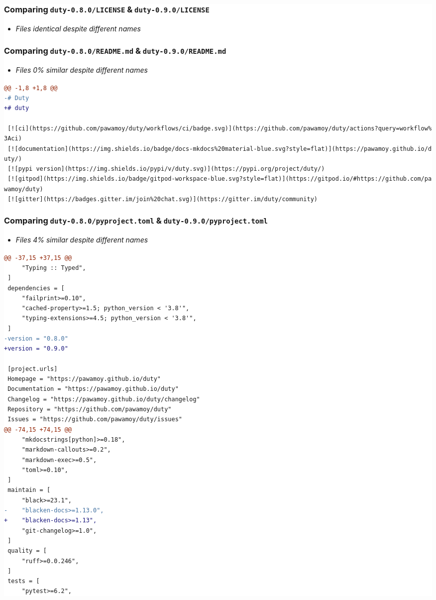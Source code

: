 ### Comparing `duty-0.8.0/LICENSE` & `duty-0.9.0/LICENSE`

 * *Files identical despite different names*

### Comparing `duty-0.8.0/README.md` & `duty-0.9.0/README.md`

 * *Files 0% similar despite different names*

```diff
@@ -1,8 +1,8 @@
-# Duty
+# duty
 
 [![ci](https://github.com/pawamoy/duty/workflows/ci/badge.svg)](https://github.com/pawamoy/duty/actions?query=workflow%3Aci)
 [![documentation](https://img.shields.io/badge/docs-mkdocs%20material-blue.svg?style=flat)](https://pawamoy.github.io/duty/)
 [![pypi version](https://img.shields.io/pypi/v/duty.svg)](https://pypi.org/project/duty/)
 [![gitpod](https://img.shields.io/badge/gitpod-workspace-blue.svg?style=flat)](https://gitpod.io/#https://github.com/pawamoy/duty)
 [![gitter](https://badges.gitter.im/join%20chat.svg)](https://gitter.im/duty/community)
```

### Comparing `duty-0.8.0/pyproject.toml` & `duty-0.9.0/pyproject.toml`

 * *Files 4% similar despite different names*

```diff
@@ -37,15 +37,15 @@
     "Typing :: Typed",
 ]
 dependencies = [
     "failprint>=0.10",
     "cached-property>=1.5; python_version < '3.8'",
     "typing-extensions>=4.5; python_version < '3.8'",
 ]
-version = "0.8.0"
+version = "0.9.0"
 
 [project.urls]
 Homepage = "https://pawamoy.github.io/duty"
 Documentation = "https://pawamoy.github.io/duty"
 Changelog = "https://pawamoy.github.io/duty/changelog"
 Repository = "https://github.com/pawamoy/duty"
 Issues = "https://github.com/pawamoy/duty/issues"
@@ -74,15 +74,15 @@
     "mkdocstrings[python]>=0.18",
     "markdown-callouts>=0.2",
     "markdown-exec>=0.5",
     "toml>=0.10",
 ]
 maintain = [
     "black>=23.1",
-    "blacken-docs>=1.13.0",
+    "blacken-docs>=1.13",
     "git-changelog>=1.0",
 ]
 quality = [
     "ruff>=0.0.246",
 ]
 tests = [
     "pytest>=6.2",
```

